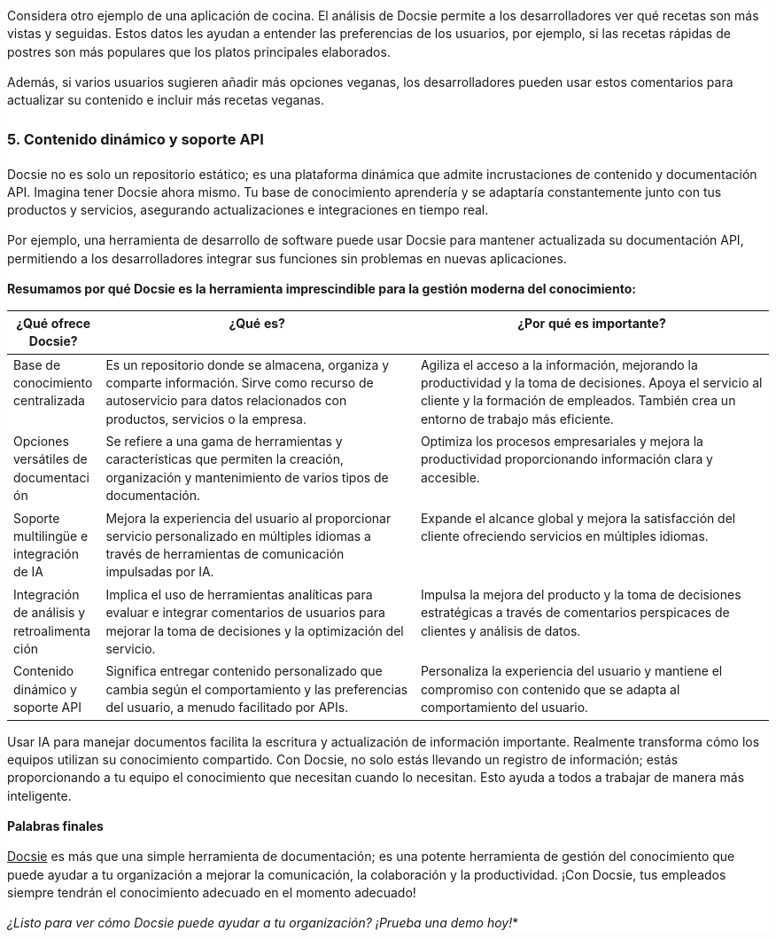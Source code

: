 Considera otro ejemplo de una aplicación de cocina. El análisis de Docsie permite a los desarrolladores ver qué recetas son más vistas y seguidas. Estos datos les ayudan a entender las preferencias de los usuarios, por ejemplo, si las recetas rápidas de postres son más populares que los platos principales elaborados.

Además, si varios usuarios sugieren añadir más opciones veganas, los desarrolladores pueden usar estos comentarios para actualizar su contenido e incluir más recetas veganas.

### 5. Contenido dinámico y soporte API

Docsie no es solo un repositorio estático; es una plataforma dinámica que admite incrustaciones de contenido y documentación API. Imagina tener Docsie ahora mismo. Tu base de conocimiento aprendería y se adaptaría constantemente junto con tus productos y servicios, asegurando actualizaciones e integraciones en tiempo real.

Por ejemplo, una herramienta de desarrollo de software puede usar Docsie para mantener actualizada su documentación API, permitiendo a los desarrolladores integrar sus funciones sin problemas en nuevas aplicaciones.

**Resumamos por qué Docsie es la herramienta imprescindible para la gestión moderna del conocimiento:**

|¿Qué ofrece Docsie?|¿Qué es?|¿Por qué es importante?|
|-|-|-|
|Base de conocimiento centralizada|Es un repositorio donde se almacena, organiza y comparte información. Sirve como recurso de autoservicio para datos relacionados con productos, servicios o la empresa.|Agiliza el acceso a la información, mejorando la productividad y la toma de decisiones. Apoya el servicio al cliente y la formación de empleados. También crea un entorno de trabajo más eficiente.|
|Opciones versátiles de documentación|Se refiere a una gama de herramientas y características que permiten la creación, organización y mantenimiento de varios tipos de documentación.|Optimiza los procesos empresariales y mejora la productividad proporcionando información clara y accesible.|
|Soporte multilingüe e integración de IA|Mejora la experiencia del usuario al proporcionar servicio personalizado en múltiples idiomas a través de herramientas de comunicación impulsadas por IA.|Expande el alcance global y mejora la satisfacción del cliente ofreciendo servicios en múltiples idiomas.|
|Integración de análisis y retroalimentación|Implica el uso de herramientas analíticas para evaluar e integrar comentarios de usuarios para mejorar la toma de decisiones y la optimización del servicio.|Impulsa la mejora del producto y la toma de decisiones estratégicas a través de comentarios perspicaces de clientes y análisis de datos.|
|Contenido dinámico y soporte API|Significa entregar contenido personalizado que cambia según el comportamiento y las preferencias del usuario, a menudo facilitado por APIs.|Personaliza la experiencia del usuario y mantiene el compromiso con contenido que se adapta al comportamiento del usuario.|

Usar IA para manejar documentos facilita la escritura y actualización de información importante. Realmente transforma cómo los equipos utilizan su conocimiento compartido. Con Docsie, no solo estás llevando un registro de información; estás proporcionando a tu equipo el conocimiento que necesitan cuando lo necesitan. Esto ayuda a todos a trabajar de manera más inteligente.

**Palabras finales**

[Docsie](https://www.docsie.io/) es más que una simple herramienta de documentación; es una potente herramienta de gestión del conocimiento que puede ayudar a tu organización a mejorar la comunicación, la colaboración y la productividad. ¡Con Docsie, tus empleados siempre tendrán el conocimiento adecuado en el momento adecuado!

*¿Listo para ver cómo Docsie puede ayudar a tu organización? ¡Prueba una demo hoy!**
